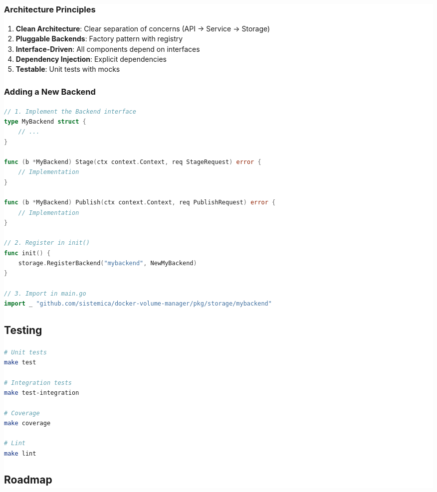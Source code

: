 ### Architecture Principles

1. **Clean Architecture**: Clear separation of concerns (API → Service → Storage)
2. **Pluggable Backends**: Factory pattern with registry
3. **Interface-Driven**: All components depend on interfaces
4. **Dependency Injection**: Explicit dependencies
5. **Testable**: Unit tests with mocks

### Adding a New Backend

```go
// 1. Implement the Backend interface
type MyBackend struct {
    // ...
}

func (b *MyBackend) Stage(ctx context.Context, req StageRequest) error {
    // Implementation
}

func (b *MyBackend) Publish(ctx context.Context, req PublishRequest) error {
    // Implementation
}

// 2. Register in init()
func init() {
    storage.RegisterBackend("mybackend", NewMyBackend)
}

// 3. Import in main.go
import _ "github.com/sistemica/docker-volume-manager/pkg/storage/mybackend"
```

## Testing

```bash
# Unit tests
make test

# Integration tests
make test-integration

# Coverage
make coverage

# Lint
make lint
```

## Roadmap

